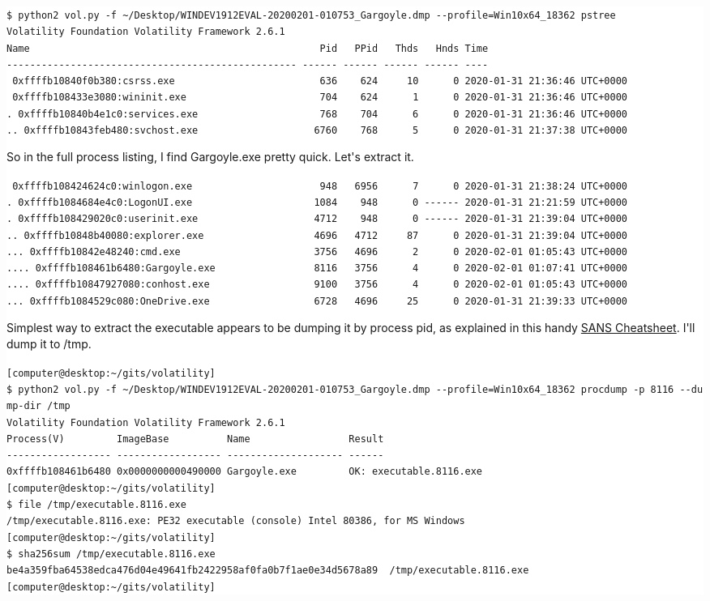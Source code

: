 ~~~
$ python2 vol.py -f ~/Desktop/WINDEV1912EVAL-20200201-010753_Gargoyle.dmp --profile=Win10x64_18362 pstree
Volatility Foundation Volatility Framework 2.6.1
Name                                                  Pid   PPid   Thds   Hnds Time
-------------------------------------------------- ------ ------ ------ ------ ----
 0xffffb10840f0b380:csrss.exe                         636    624     10      0 2020-01-31 21:36:46 UTC+0000
 0xffffb108433e3080:wininit.exe                       704    624      1      0 2020-01-31 21:36:46 UTC+0000
. 0xffffb10840b4e1c0:services.exe                     768    704      6      0 2020-01-31 21:36:46 UTC+0000
.. 0xffffb10843feb480:svchost.exe                    6760    768      5      0 2020-01-31 21:37:38 UTC+0000
~~~

So in the full process listing, I find Gargoyle.exe pretty quick. Let's extract it. 


~~~
 0xffffb108424624c0:winlogon.exe                      948   6956      7      0 2020-01-31 21:38:24 UTC+0000
. 0xffffb1084684e4c0:LogonUI.exe                     1084    948      0 ------ 2020-01-31 21:21:59 UTC+0000
. 0xffffb108429020c0:userinit.exe                    4712    948      0 ------ 2020-01-31 21:39:04 UTC+0000
.. 0xffffb10848b40080:explorer.exe                   4696   4712     87      0 2020-01-31 21:39:04 UTC+0000
... 0xffffb10842e48240:cmd.exe                       3756   4696      2      0 2020-02-01 01:05:43 UTC+0000
.... 0xffffb108461b6480:Gargoyle.exe                 8116   3756      4      0 2020-02-01 01:07:41 UTC+0000
.... 0xffffb10847927080:conhost.exe                  9100   3756      4      0 2020-02-01 01:05:43 UTC+0000
... 0xffffb1084529c080:OneDrive.exe                  6728   4696     25      0 2020-01-31 21:39:33 UTC+0000

~~~

Simplest way to extract the executable appears to be dumping it by process pid, as explained in this handy [SANS Cheatsheet](https://digital-forensics.sans.org/media/volatility-memory-forensics-cheat-sheet.pdf). I'll dump it to /tmp.

~~~
[computer@desktop:~/gits/volatility] 
$ python2 vol.py -f ~/Desktop/WINDEV1912EVAL-20200201-010753_Gargoyle.dmp --profile=Win10x64_18362 procdump -p 8116 --dump-dir /tmp
Volatility Foundation Volatility Framework 2.6.1
Process(V)         ImageBase          Name                 Result
------------------ ------------------ -------------------- ------
0xffffb108461b6480 0x0000000000490000 Gargoyle.exe         OK: executable.8116.exe
[computer@desktop:~/gits/volatility] 
$ file /tmp/executable.8116.exe 
/tmp/executable.8116.exe: PE32 executable (console) Intel 80386, for MS Windows
[computer@desktop:~/gits/volatility] 
$ sha256sum /tmp/executable.8116.exe 
be4a359fba64538edca476d04e49641fb2422958af0fa0b7f1ae0e34d5678a89  /tmp/executable.8116.exe
[computer@desktop:~/gits/volatility] 

~~~
